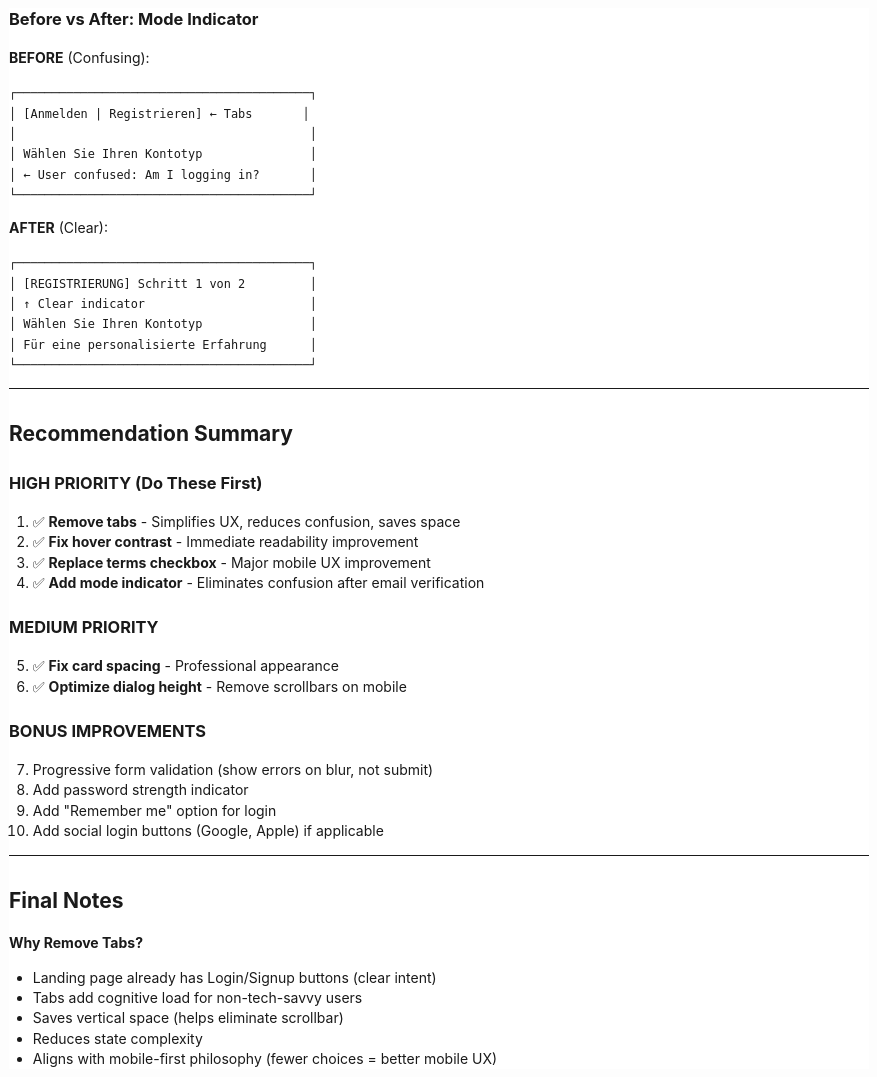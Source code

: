 ### Before vs After: Mode Indicator

**BEFORE** (Confusing):
```
┌─────────────────────────────────────────┐
│ [Anmelden | Registrieren] ← Tabs       │
│                                         │
│ Wählen Sie Ihren Kontotyp               │
│ ← User confused: Am I logging in?       │
└─────────────────────────────────────────┘
```

**AFTER** (Clear):
```
┌─────────────────────────────────────────┐
│ [REGISTRIERUNG] Schritt 1 von 2         │
│ ↑ Clear indicator                       │
│ Wählen Sie Ihren Kontotyp               │
│ Für eine personalisierte Erfahrung      │
└─────────────────────────────────────────┘
```

---

## Recommendation Summary

### HIGH PRIORITY (Do These First)
1. ✅ **Remove tabs** - Simplifies UX, reduces confusion, saves space
2. ✅ **Fix hover contrast** - Immediate readability improvement
3. ✅ **Replace terms checkbox** - Major mobile UX improvement
4. ✅ **Add mode indicator** - Eliminates confusion after email verification

### MEDIUM PRIORITY
5. ✅ **Fix card spacing** - Professional appearance
6. ✅ **Optimize dialog height** - Remove scrollbars on mobile

### BONUS IMPROVEMENTS
7. Progressive form validation (show errors on blur, not submit)
8. Add password strength indicator
9. Add "Remember me" option for login
10. Add social login buttons (Google, Apple) if applicable

---

## Final Notes

**Why Remove Tabs?**
- Landing page already has Login/Signup buttons (clear intent)
- Tabs add cognitive load for non-tech-savvy users
- Saves vertical space (helps eliminate scrollbar)
- Reduces state complexity
- Aligns with mobile-first philosophy (fewer choices = better mobile UX)
